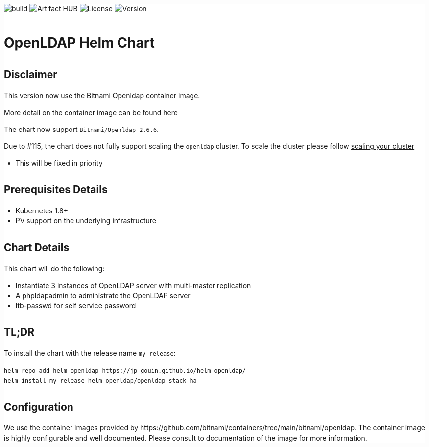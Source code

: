 [![build](https://github.com/jp-gouin/helm-openldap/actions/workflows/ci.yml/badge.svg?branch=master)](https://github.com/jp-gouin/helm-openldap/actions/workflows/ci.yml)
[![Artifact HUB](https://img.shields.io/endpoint?url=https://artifacthub.io/badge/repository/helm-openldap)](https://artifacthub.io/packages/search?repo=helm-openldap)
[![License](https://img.shields.io/badge/License-Apache%202.0-blue.svg)](https://github.com/apache/apisix/blob/master/LICENSE)
![Version](https://img.shields.io/static/v1?label=Openldap&message=2.6.3&color=blue)

# OpenLDAP Helm Chart

## Disclaimer

This version now use the [Bitnami Openldap](https://hub.docker.com/r/bitnami/openldap) container image.

More detail on the container image can be found [here](https://github.com/bitnami/containers/tree/main/bitnami/openldap)

The chart now support `Bitnami/Openldap 2.6.6`.

Due to #115, the chart does not fully support scaling the `openldap` cluster. To scale the cluster please follow [scaling your cluster](#scaling-your-cluster)

- This will be fixed in priority

## Prerequisites Details

- Kubernetes 1.8+
- PV support on the underlying infrastructure

## Chart Details

This chart will do the following:

- Instantiate 3 instances of OpenLDAP server with multi-master replication
- A phpldapadmin to administrate the OpenLDAP server
- ltb-passwd for self service password

## TL;DR

To install the chart with the release name `my-release`:

```bash
helm repo add helm-openldap https://jp-gouin.github.io/helm-openldap/
helm install my-release helm-openldap/openldap-stack-ha
```

## Configuration

We use the container images provided by https://github.com/bitnami/containers/tree/main/bitnami/openldap. The container image is highly configurable and well documented. Please consult to documentation of the image for more information.
